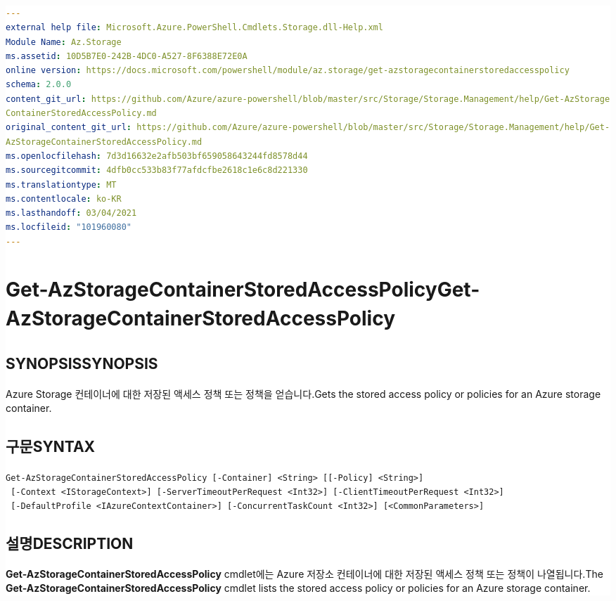 ```yaml
---
external help file: Microsoft.Azure.PowerShell.Cmdlets.Storage.dll-Help.xml
Module Name: Az.Storage
ms.assetid: 10D5B7E0-242B-4DC0-A527-8F6388E72E0A
online version: https://docs.microsoft.com/powershell/module/az.storage/get-azstoragecontainerstoredaccesspolicy
schema: 2.0.0
content_git_url: https://github.com/Azure/azure-powershell/blob/master/src/Storage/Storage.Management/help/Get-AzStorageContainerStoredAccessPolicy.md
original_content_git_url: https://github.com/Azure/azure-powershell/blob/master/src/Storage/Storage.Management/help/Get-AzStorageContainerStoredAccessPolicy.md
ms.openlocfilehash: 7d3d16632e2afb503bf659058643244fd8578d44
ms.sourcegitcommit: 4dfb0cc533b83f77afdcfbe2618c1e6c8d221330
ms.translationtype: MT
ms.contentlocale: ko-KR
ms.lasthandoff: 03/04/2021
ms.locfileid: "101960080"
---
```

# <span data-ttu-id="d152f-101">Get-AzStorageContainerStoredAccessPolicy</span><span class="sxs-lookup"><span data-stu-id="d152f-101">Get-AzStorageContainerStoredAccessPolicy</span></span>

## <span data-ttu-id="d152f-102">SYNOPSIS</span><span class="sxs-lookup"><span data-stu-id="d152f-102">SYNOPSIS</span></span>
<span data-ttu-id="d152f-103">Azure Storage 컨테이너에 대한 저장된 액세스 정책 또는 정책을 얻습니다.</span><span class="sxs-lookup"><span data-stu-id="d152f-103">Gets the stored access policy or policies for an Azure storage container.</span></span>

## <span data-ttu-id="d152f-104">구문</span><span class="sxs-lookup"><span data-stu-id="d152f-104">SYNTAX</span></span>

```
Get-AzStorageContainerStoredAccessPolicy [-Container] <String> [[-Policy] <String>]
 [-Context <IStorageContext>] [-ServerTimeoutPerRequest <Int32>] [-ClientTimeoutPerRequest <Int32>]
 [-DefaultProfile <IAzureContextContainer>] [-ConcurrentTaskCount <Int32>] [<CommonParameters>]
```

## <span data-ttu-id="d152f-105">설명</span><span class="sxs-lookup"><span data-stu-id="d152f-105">DESCRIPTION</span></span>
<span data-ttu-id="d152f-106">**Get-AzStorageContainerStoredAccessPolicy** cmdlet에는 Azure 저장소 컨테이너에 대한 저장된 액세스 정책 또는 정책이 나열됩니다.</span><span class="sxs-lookup"><span data-stu-id="d152f-106">The **Get-AzStorageContainerStoredAccessPolicy** cmdlet lists the stored access policy or policies for an Azure storage container.</span></span>
